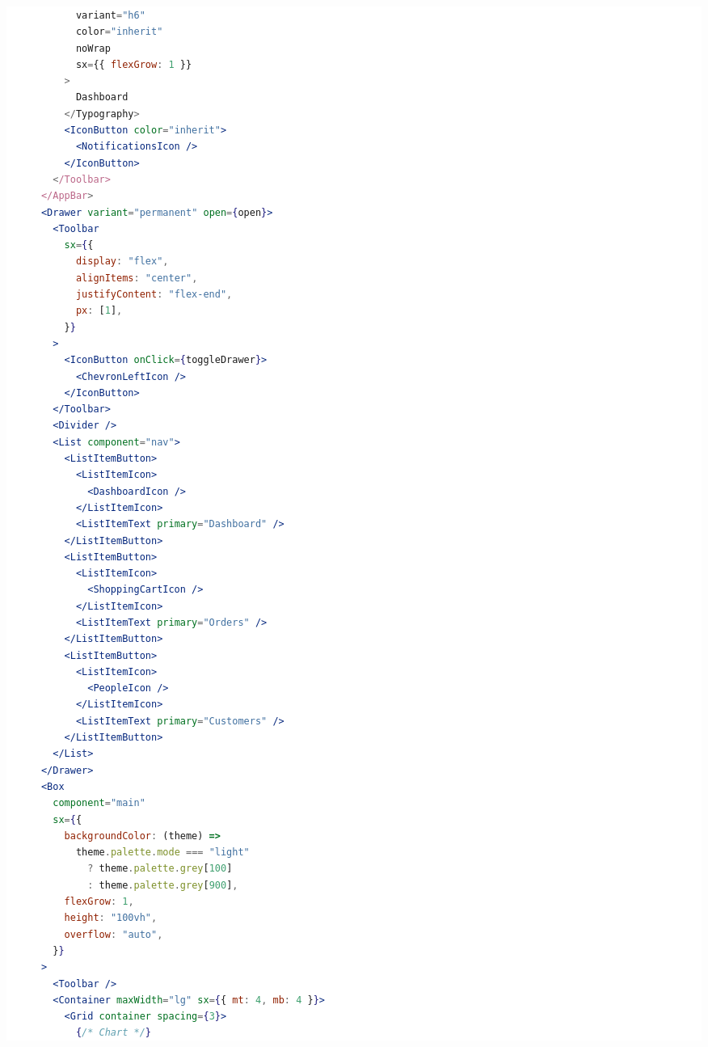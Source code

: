 ```jsx
            variant="h6"
            color="inherit"
            noWrap
            sx={{ flexGrow: 1 }}
          >
            Dashboard
          </Typography>
          <IconButton color="inherit">
            <NotificationsIcon />
          </IconButton>
        </Toolbar>
      </AppBar>
      <Drawer variant="permanent" open={open}>
        <Toolbar
          sx={{
            display: "flex",
            alignItems: "center",
            justifyContent: "flex-end",
            px: [1],
          }}
        >
          <IconButton onClick={toggleDrawer}>
            <ChevronLeftIcon />
          </IconButton>
        </Toolbar>
        <Divider />
        <List component="nav">
          <ListItemButton>
            <ListItemIcon>
              <DashboardIcon />
            </ListItemIcon>
            <ListItemText primary="Dashboard" />
          </ListItemButton>
          <ListItemButton>
            <ListItemIcon>
              <ShoppingCartIcon />
            </ListItemIcon>
            <ListItemText primary="Orders" />
          </ListItemButton>
          <ListItemButton>
            <ListItemIcon>
              <PeopleIcon />
            </ListItemIcon>
            <ListItemText primary="Customers" />
          </ListItemButton>
        </List>
      </Drawer>
      <Box
        component="main"
        sx={{
          backgroundColor: (theme) =>
            theme.palette.mode === "light"
              ? theme.palette.grey[100]
              : theme.palette.grey[900],
          flexGrow: 1,
          height: "100vh",
          overflow: "auto",
        }}
      >
        <Toolbar />
        <Container maxWidth="lg" sx={{ mt: 4, mb: 4 }}>
          <Grid container spacing={3}>
            {/* Chart */}
```